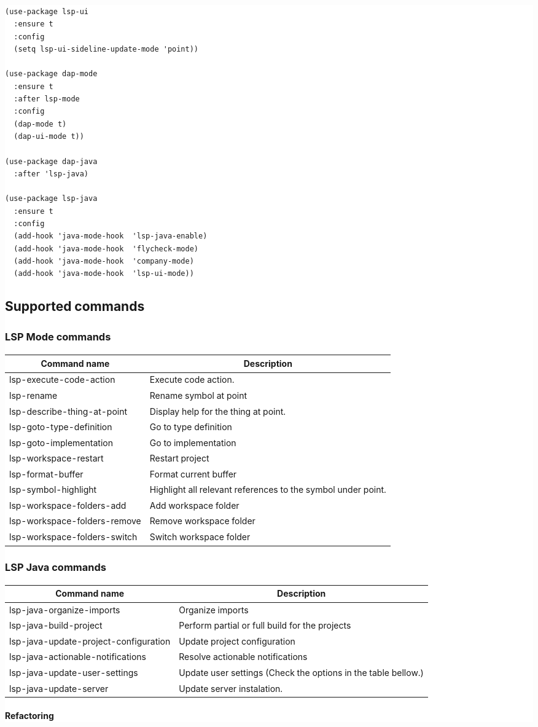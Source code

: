 ```elisp
(use-package lsp-ui
  :ensure t
  :config
  (setq lsp-ui-sideline-update-mode 'point))

(use-package dap-mode
  :ensure t
  :after lsp-mode
  :config
  (dap-mode t)
  (dap-ui-mode t))

(use-package dap-java
  :after 'lsp-java)

(use-package lsp-java
  :ensure t
  :config
  (add-hook 'java-mode-hook  'lsp-java-enable)
  (add-hook 'java-mode-hook  'flycheck-mode)
  (add-hook 'java-mode-hook  'company-mode)
  (add-hook 'java-mode-hook  'lsp-ui-mode))
```
## Supported commands
### LSP Mode commands
  | Command name                 | Description                                                  |
  |------------------------------|--------------------------------------------------------------|
  | lsp-execute-code-action      | Execute code action.                                         |
  | lsp-rename                   | Rename symbol at point                                       |
  | lsp-describe-thing-at-point  | Display help for the thing at point.                         |
  | lsp-goto-type-definition     | Go to type definition                                        |
  | lsp-goto-implementation      | Go to implementation                                         |
  | lsp-workspace-restart        | Restart project                                              |
  | lsp-format-buffer            | Format current buffer                                        |
  | lsp-symbol-highlight         | Highlight all relevant references to the symbol under point. |
  | lsp-workspace-folders-add    | Add workspace folder                                         |
  | lsp-workspace-folders-remove | Remove workspace folder                                      |
  | lsp-workspace-folders-switch | Switch workspace folder                                      |
### LSP Java commands
  | Command name                          | Description                                                   |
  |---------------------------------------|---------------------------------------------------------------|
  | lsp-java-organize-imports             | Organize imports                                              |
  | lsp-java-build-project                | Perform partial or full build for the projects                |
  | lsp-java-update-project-configuration | Update project configuration                                  |
  | lsp-java-actionable-notifications     | Resolve actionable notifications                              |
  | lsp-java-update-user-settings         | Update user settings (Check the options in the table bellow.) |
  | lsp-java-update-server                | Update server instalation.                                    |
#### Refactoring